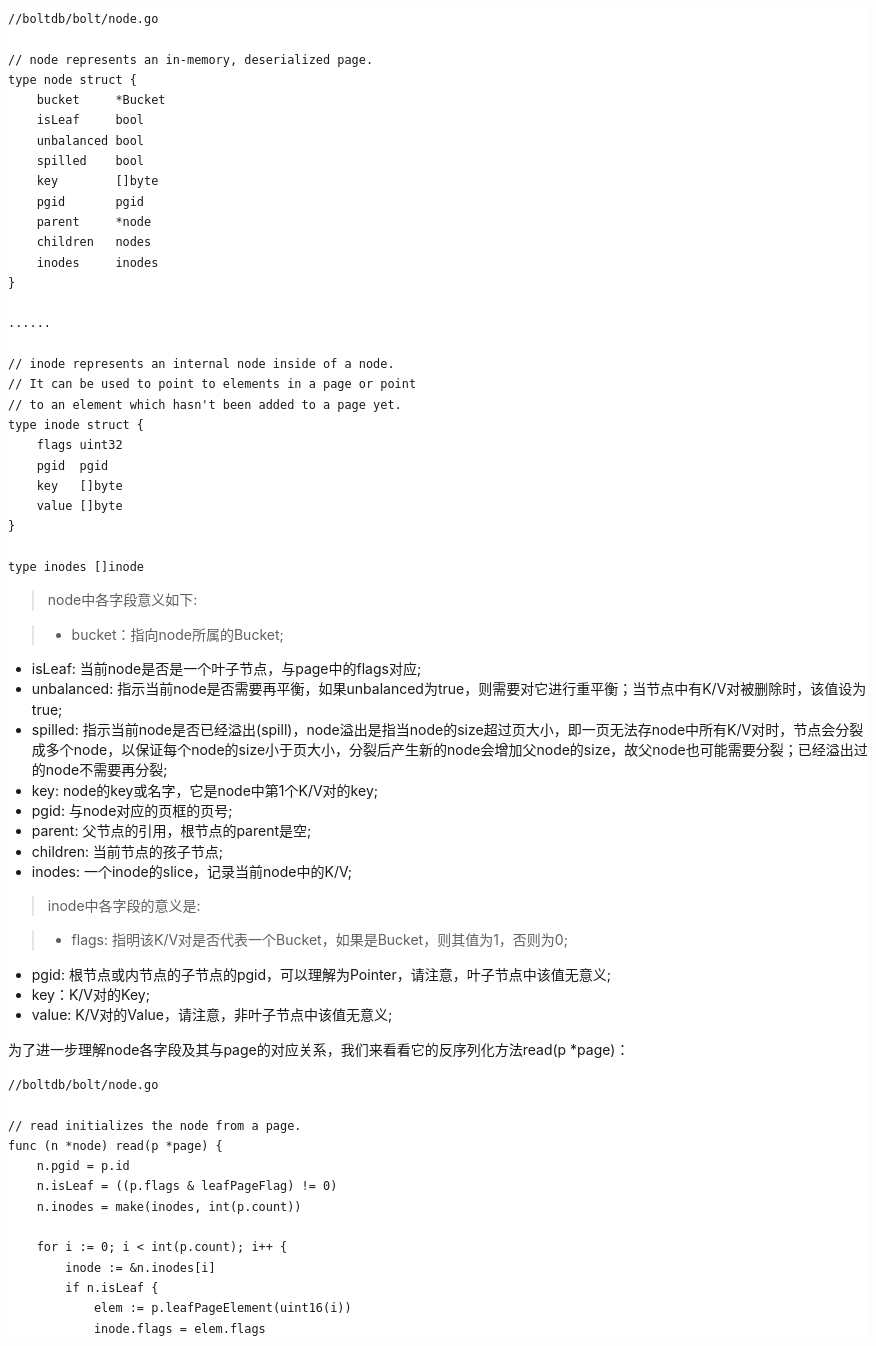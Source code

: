 ```
//boltdb/bolt/node.go

// node represents an in-memory, deserialized page.
type node struct {
    bucket     *Bucket
    isLeaf     bool
    unbalanced bool
    spilled    bool
    key        []byte
    pgid       pgid
    parent     *node
    children   nodes
    inodes     inodes
}

......

// inode represents an internal node inside of a node.
// It can be used to point to elements in a page or point
// to an element which hasn't been added to a page yet.
type inode struct {
    flags uint32
    pgid  pgid
    key   []byte
    value []byte
}

type inodes []inode
```

> node中各字段意义如下:

> - bucket：指向node所属的Bucket;
- isLeaf: 当前node是否是一个叶子节点，与page中的flags对应;
- unbalanced: 指示当前node是否需要再平衡，如果unbalanced为true，则需要对它进行重平衡；当节点中有K/V对被删除时，该值设为true;
- spilled: 指示当前node是否已经溢出(spill)，node溢出是指当node的size超过页大小，即一页无法存node中所有K/V对时，节点会分裂成多个node，以保证每个node的size小于页大小，分裂后产生新的node会增加父node的size，故父node也可能需要分裂；已经溢出过的node不需要再分裂;
- key: node的key或名字，它是node中第1个K/V对的key;
- pgid: 与node对应的页框的页号;
- parent: 父节点的引用，根节点的parent是空;
- children: 当前节点的孩子节点;
- inodes: 一个inode的slice，记录当前node中的K/V;

> inode中各字段的意义是:

> - flags: 指明该K/V对是否代表一个Bucket，如果是Bucket，则其值为1，否则为0;
- pgid: 根节点或内节点的子节点的pgid，可以理解为Pointer，请注意，叶子节点中该值无意义;
- key：K/V对的Key;
- value: K/V对的Value，请注意，非叶子节点中该值无意义;

为了进一步理解node各字段及其与page的对应关系，我们来看看它的反序列化方法read(p *page)：

```
//boltdb/bolt/node.go

// read initializes the node from a page.
func (n *node) read(p *page) {
    n.pgid = p.id
    n.isLeaf = ((p.flags & leafPageFlag) != 0)
    n.inodes = make(inodes, int(p.count))

    for i := 0; i < int(p.count); i++ {
        inode := &n.inodes[i]
        if n.isLeaf {
            elem := p.leafPageElement(uint16(i))
            inode.flags = elem.flags
```